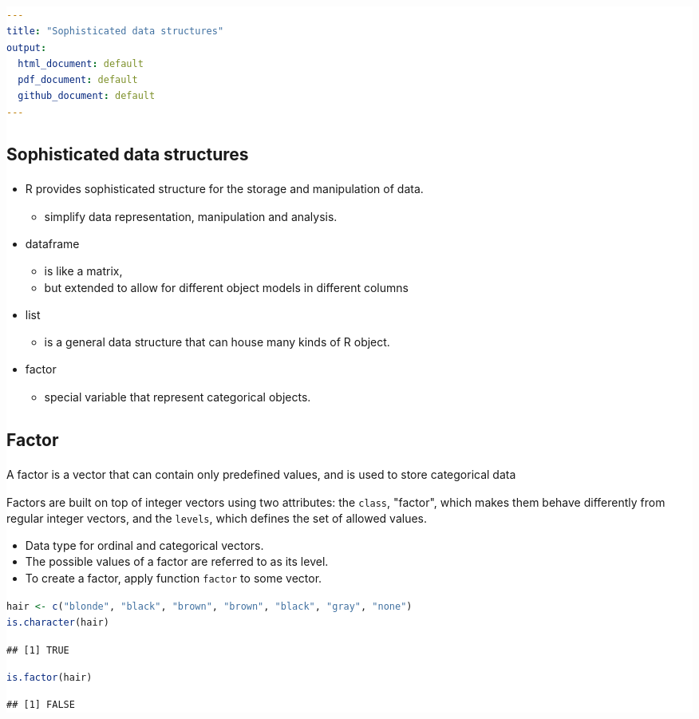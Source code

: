 ```yaml
---
title: "Sophisticated data structures"
output: 
  html_document: default
  pdf_document: default
  github_document: default
---
```


## Sophisticated data structures

* R provides sophisticated structure for the storage and manipulation of data.
    * simplify data representation, manipulation and analysis.

* dataframe
    * is like a matrix, 
    * but extended to allow for different object models in different columns

* list
    * is a general data structure that can house many kinds of R object.

* factor
    * special variable that represent categorical objects.
    
    
## Factor
A factor is a vector that can contain only predefined values, and is used to store categorical data

Factors are built on top of integer vectors using two attributes: the ```class```, "factor", which makes them behave differently from regular integer vectors, and the ```levels```, which defines the set of allowed values.

* Data type for ordinal and categorical vectors.   
* The possible values of a factor are referred to as its level.   
* To create a factor, apply function ```factor``` to some vector.



```r
hair <- c("blonde", "black", "brown", "brown", "black", "gray", "none")
is.character(hair)
```

```
## [1] TRUE
```



```r
is.factor(hair)
```

```
## [1] FALSE
```
